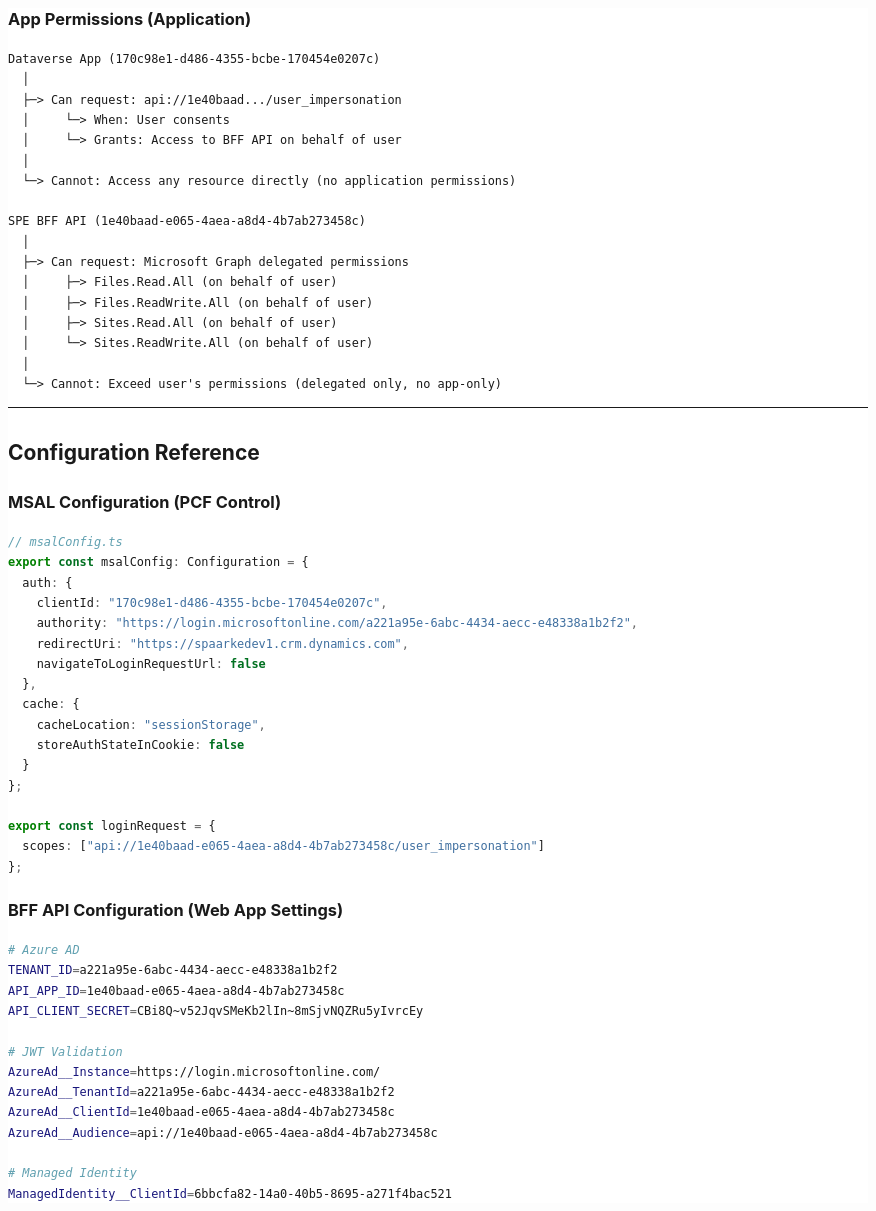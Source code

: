 ### App Permissions (Application)

```
Dataverse App (170c98e1-d486-4355-bcbe-170454e0207c)
  │
  ├─> Can request: api://1e40baad.../user_impersonation
  │     └─> When: User consents
  │     └─> Grants: Access to BFF API on behalf of user
  │
  └─> Cannot: Access any resource directly (no application permissions)

SPE BFF API (1e40baad-e065-4aea-a8d4-4b7ab273458c)
  │
  ├─> Can request: Microsoft Graph delegated permissions
  │     ├─> Files.Read.All (on behalf of user)
  │     ├─> Files.ReadWrite.All (on behalf of user)
  │     ├─> Sites.Read.All (on behalf of user)
  │     └─> Sites.ReadWrite.All (on behalf of user)
  │
  └─> Cannot: Exceed user's permissions (delegated only, no app-only)
```

---

## Configuration Reference

### MSAL Configuration (PCF Control)

```typescript
// msalConfig.ts
export const msalConfig: Configuration = {
  auth: {
    clientId: "170c98e1-d486-4355-bcbe-170454e0207c",
    authority: "https://login.microsoftonline.com/a221a95e-6abc-4434-aecc-e48338a1b2f2",
    redirectUri: "https://spaarkedev1.crm.dynamics.com",
    navigateToLoginRequestUrl: false
  },
  cache: {
    cacheLocation: "sessionStorage",
    storeAuthStateInCookie: false
  }
};

export const loginRequest = {
  scopes: ["api://1e40baad-e065-4aea-a8d4-4b7ab273458c/user_impersonation"]
};
```

### BFF API Configuration (Web App Settings)

```bash
# Azure AD
TENANT_ID=a221a95e-6abc-4434-aecc-e48338a1b2f2
API_APP_ID=1e40baad-e065-4aea-a8d4-4b7ab273458c
API_CLIENT_SECRET=CBi8Q~v52JqvSMeKb2lIn~8mSjvNQZRu5yIvrcEy

# JWT Validation
AzureAd__Instance=https://login.microsoftonline.com/
AzureAd__TenantId=a221a95e-6abc-4434-aecc-e48338a1b2f2
AzureAd__ClientId=1e40baad-e065-4aea-a8d4-4b7ab273458c
AzureAd__Audience=api://1e40baad-e065-4aea-a8d4-4b7ab273458c

# Managed Identity
ManagedIdentity__ClientId=6bbcfa82-14a0-40b5-8695-a271f4bac521
```